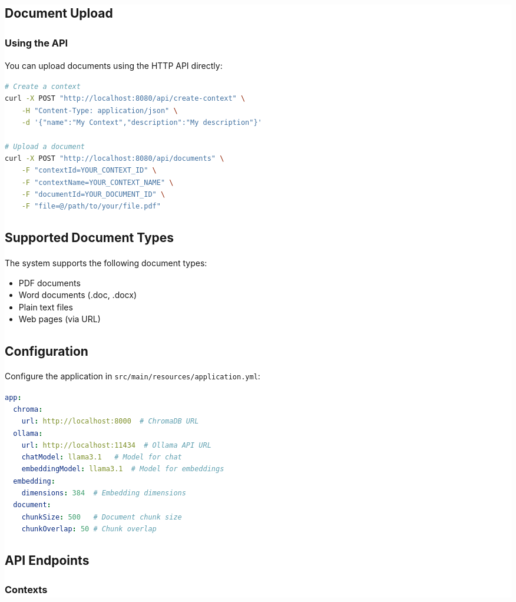 ## Document Upload

### Using the API

You can upload documents using the HTTP API directly:

```bash
# Create a context
curl -X POST "http://localhost:8080/api/create-context" \
    -H "Content-Type: application/json" \
    -d '{"name":"My Context","description":"My description"}'

# Upload a document
curl -X POST "http://localhost:8080/api/documents" \
    -F "contextId=YOUR_CONTEXT_ID" \
    -F "contextName=YOUR_CONTEXT_NAME" \
    -F "documentId=YOUR_DOCUMENT_ID" \
    -F "file=@/path/to/your/file.pdf"
```

## Supported Document Types

The system supports the following document types:
- PDF documents
- Word documents (.doc, .docx)
- Plain text files
- Web pages (via URL)

## Configuration

Configure the application in `src/main/resources/application.yml`:

```yaml
app:
  chroma:
    url: http://localhost:8000  # ChromaDB URL
  ollama:
    url: http://localhost:11434  # Ollama API URL
    chatModel: llama3.1   # Model for chat
    embeddingModel: llama3.1  # Model for embeddings
  embedding:
    dimensions: 384  # Embedding dimensions
  document:
    chunkSize: 500   # Document chunk size
    chunkOverlap: 50 # Chunk overlap
```

## API Endpoints

### Contexts
